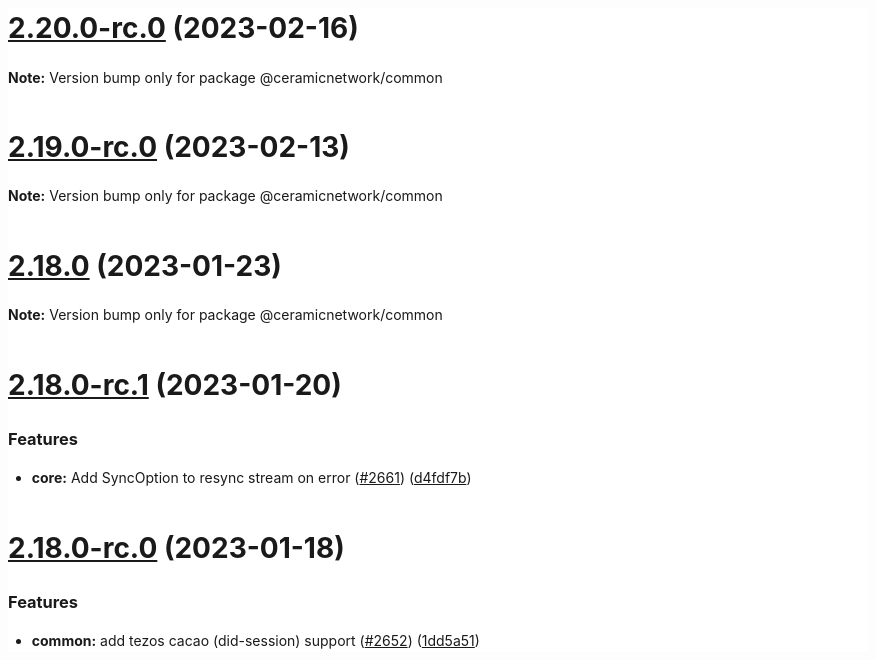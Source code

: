 



# [2.20.0-rc.0](https://github.com/ceramicnetwork/js-ceramic/compare/@ceramicnetwork/common@2.19.0-rc.0...@ceramicnetwork/common@2.20.0-rc.0) (2023-02-16)

**Note:** Version bump only for package @ceramicnetwork/common





# [2.19.0-rc.0](https://github.com/ceramicnetwork/js-ceramic/compare/@ceramicnetwork/common@2.18.0...@ceramicnetwork/common@2.19.0-rc.0) (2023-02-13)

**Note:** Version bump only for package @ceramicnetwork/common





# [2.18.0](https://github.com/ceramicnetwork/js-ceramic/compare/@ceramicnetwork/common@2.18.0-rc.1...@ceramicnetwork/common@2.18.0) (2023-01-23)

**Note:** Version bump only for package @ceramicnetwork/common





# [2.18.0-rc.1](https://github.com/ceramicnetwork/js-ceramic/compare/@ceramicnetwork/common@2.18.0-rc.0...@ceramicnetwork/common@2.18.0-rc.1) (2023-01-20)


### Features

* **core:** Add SyncOption to resync stream on error ([#2661](https://github.com/ceramicnetwork/js-ceramic/issues/2661)) ([d4fdf7b](https://github.com/ceramicnetwork/js-ceramic/commit/d4fdf7bb676db90178293170f9cbd07cdfeed6b9))





# [2.18.0-rc.0](https://github.com/ceramicnetwork/js-ceramic/compare/@ceramicnetwork/common@2.17.0-rc.0...@ceramicnetwork/common@2.18.0-rc.0) (2023-01-18)


### Features

* **common:** add tezos cacao (did-session) support ([#2652](https://github.com/ceramicnetwork/js-ceramic/issues/2652)) ([1dd5a51](https://github.com/ceramicnetwork/js-ceramic/commit/1dd5a51502fb379993e090d441fc6ada7f244720))

